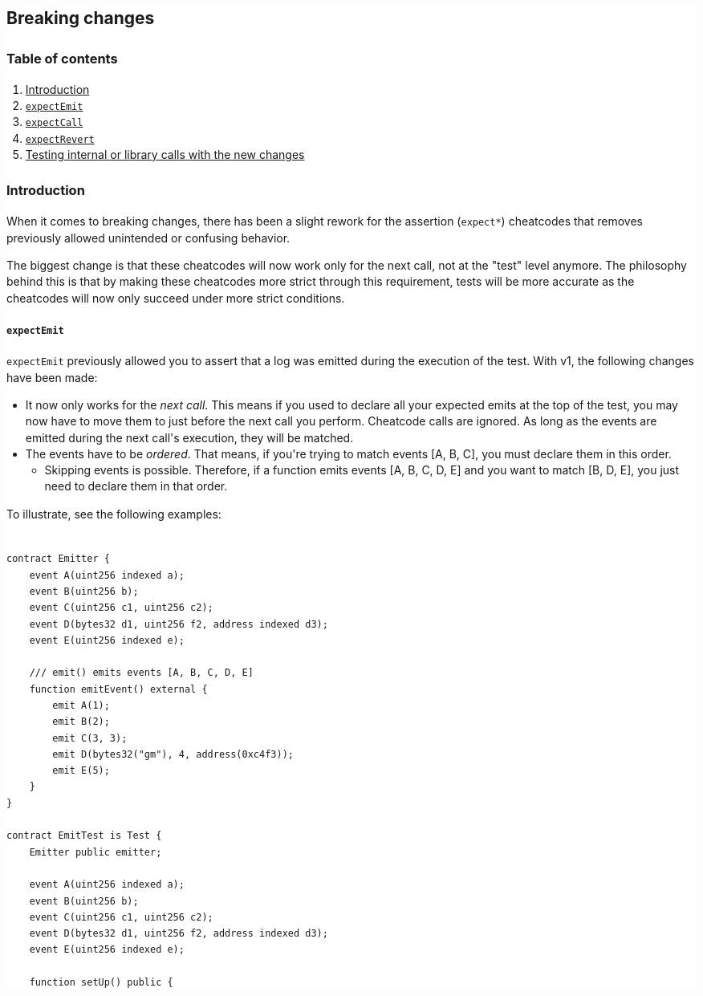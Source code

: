 ## Breaking changes

### Table of contents
1. [Introduction](#introduction)
2. [`expectEmit`](#expectemit)
3. [`expectCall`](#expectcall)
4. [`expectRevert`](#expectrevert)
5. [Testing internal or library calls with the new changes](#testing-internal-calls-or-libraries-with-expectcall-expectrevert-and-expectemit)

### Introduction

When it comes to breaking changes, there has been a slight rework for the assertion (`expect*`) cheatcodes that removes previously allowed unintended or confusing behavior.

The biggest change is that these cheatcodes will now work only for the next call, not at the "test" level anymore. The philosophy behind this is that by making these cheatcodes more strict through this requirement, tests will be more accurate as the cheatcodes will now only succeed under more strict conditions.

#### `expectEmit`

`expectEmit` previously allowed you to assert that a log was emitted during the execution of the test. With v1, the following changes have been made:

- It now only works for the _next call_. This means if you used to declare all your expected emits at the top of the test, you may now have to move them to just before the next call you perform. Cheatcode calls are ignored. As long as the events are emitted during the next call's execution, they will be matched.
- The events have to be _ordered_. That means, if you're trying to match events [A, B, C], you must declare them in this order.
    - Skipping events is possible. Therefore, if a function emits events [A, B, C, D, E] and you want to match [B, D, E], you just need to declare them in that order.

To illustrate, see the following examples:

```solidity

contract Emitter {
    event A(uint256 indexed a);
    event B(uint256 b);
    event C(uint256 c1, uint256 c2);
    event D(bytes32 d1, uint256 f2, address indexed d3);
    event E(uint256 indexed e);

    /// emit() emits events [A, B, C, D, E]
    function emitEvent() external {
        emit A(1);
        emit B(2);
        emit C(3, 3);
        emit D(bytes32("gm"), 4, address(0xc4f3));
        emit E(5);
    }
}

contract EmitTest is Test {
    Emitter public emitter;

    event A(uint256 indexed a);
    event B(uint256 b);
    event C(uint256 c1, uint256 c2);
    event D(bytes32 d1, uint256 f2, address indexed d3);
    event E(uint256 indexed e);

    function setUp() public {
```